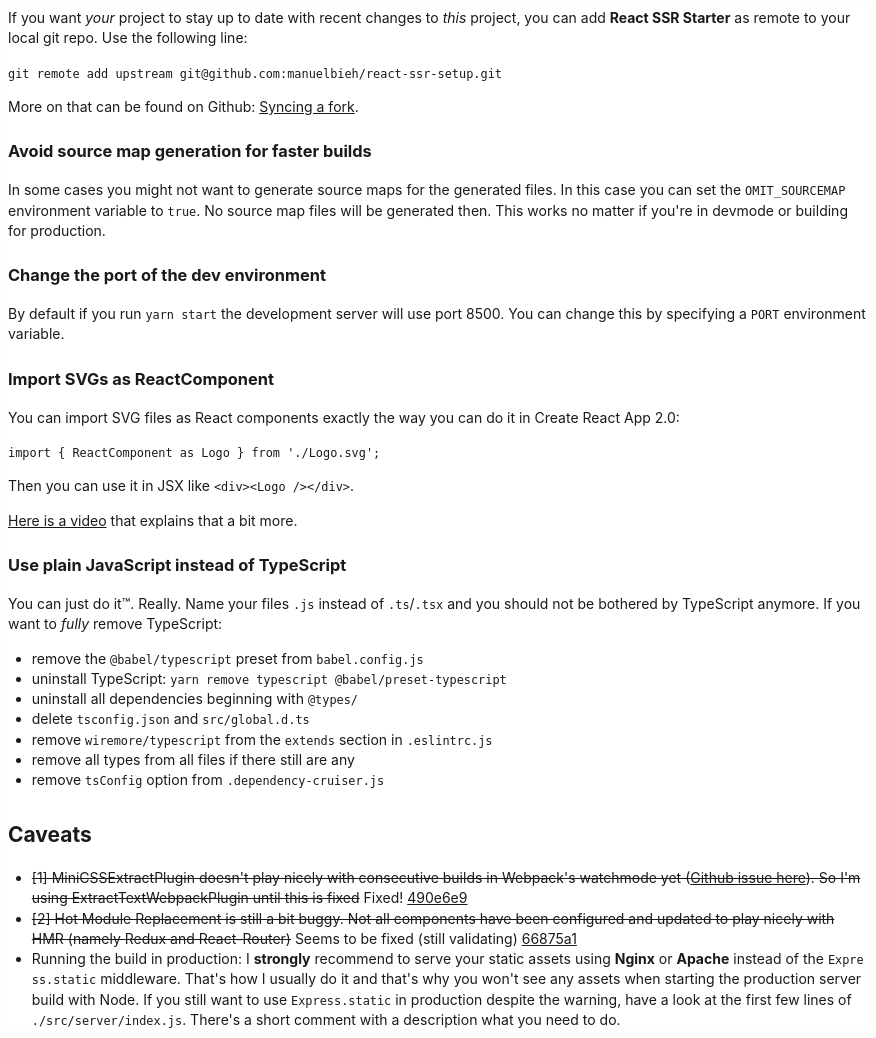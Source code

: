 If you want _your_ project to stay up to date with recent changes to _this_ project, you can add **React SSR Starter** as remote to your local git repo. Use the following line:

```
git remote add upstream git@github.com:manuelbieh/react-ssr-setup.git
```

More on that can be found on Github: [Syncing a fork](https://help.github.com/articles/syncing-a-fork/).

### Avoid source map generation for faster builds

In some cases you might not want to generate source maps for the generated files. In this case you can set the `OMIT_SOURCEMAP` environment variable to `true`. No source map files will be generated then. This works no matter if you're in devmode or building for production.

### Change the port of the dev environment

By default if you run `yarn start` the development server will use port 8500. You can change this by specifying a `PORT` environment variable.

### Import SVGs as ReactComponent

You can import SVG files as React components exactly the way you can do it in Create React App 2.0:

```
import { ReactComponent as Logo } from './Logo.svg';
```

Then you can use it in JSX like `<div><Logo /></div>`.

[Here is a video](https://egghead.io/lessons/react-add-svgs-as-react-components-with-create-react-app-2-0) that explains that a bit more.

### Use plain JavaScript instead of TypeScript

You can just do it‬™. Really. Name your files `.js` instead of `.ts`/`.tsx` and you should not be bothered by TypeScript anymore. If you want to _fully_ remove TypeScript:

-   remove the `@babel/typescript` preset from `babel.config.js`
-   uninstall TypeScript: `yarn remove typescript @babel/preset-typescript`
-   uninstall all dependencies beginning with `@types/`
-   delete `tsconfig.json` and `src/global.d.ts`
-   remove `wiremore/typescript` from the `extends` section in `.eslintrc.js`
-   remove all types from all files if there still are any
-   remove `tsConfig` option from `.dependency-cruiser.js`

## Caveats

-   ~~[1] MiniCSSExtractPlugin doesn't play nicely with consecutive builds in Webpack's watchmode yet ([Github issue here](https://github.com/webpack-contrib/mini-css-extract-plugin/issues/23)). So I'm using ExtractTextWebpackPlugin until this is fixed~~ Fixed! [490e6e9](https://github.com/manuelbieh/react-ssr-setup/commit/490e6e95fc811b0ce42d1bbc1252d3f26c4bd1ab)
-   ~~[2] Hot Module Replacement is still a bit buggy. Not all components have been configured and updated to play nicely with HMR (namely Redux and React-Router)~~ Seems to be fixed (still validating) [66875a1](https://github.com/manuelbieh/react-ssr-setup/commit/66875a108e6a23d704a117b0ef686db644832589)
-   Running the build in production: I **strongly** recommend to serve your static assets using **Nginx** or **Apache** instead of the `Express.static` middleware. That's how I usually do it and that's why you won't see any assets when starting the production server build with Node. If you still want to use `Express.static` in production despite the warning, have a look at the first few lines of `./src/server/index.js`. There's a short comment with a description what you need to do.
